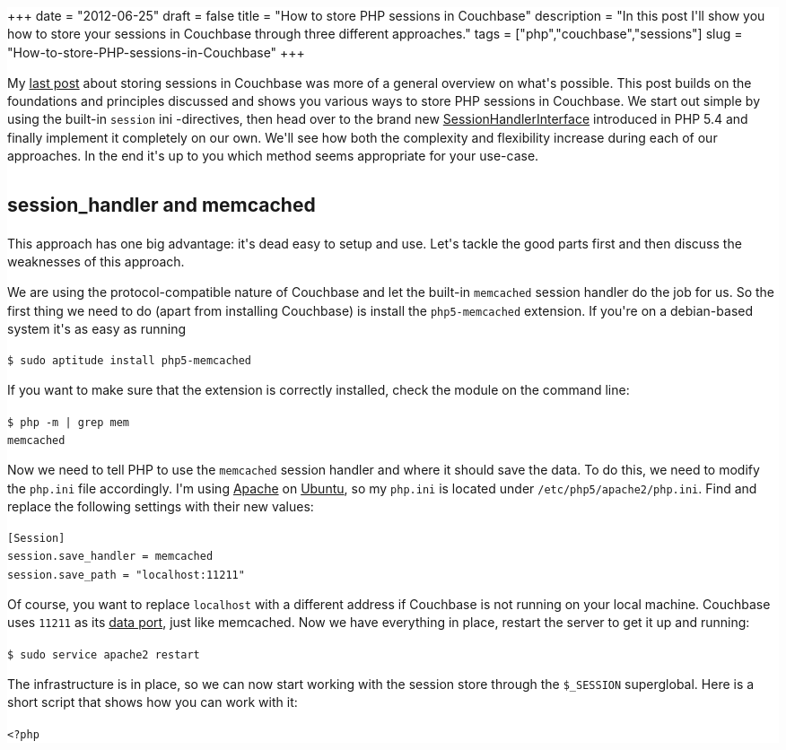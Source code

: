 +++
date = "2012-06-25"
draft = false
title = "How to store PHP sessions in Couchbase"
description = "In this post I'll show you how to store your sessions in Couchbase through three different approaches."
tags = ["php","couchbase","sessions"]
slug = "How-to-store-PHP-sessions-in-Couchbase"
+++

My [last post](http://nitschinger.at/Using-Couchbase-as-a-flexible-session-store) about storing sessions in Couchbase was more of a general overview on what's possible. This post builds on the foundations and principles discussed and shows you various ways to store PHP sessions in Couchbase. We start out simple by using the built-in `session` ini -directives, then head over to the brand new [SessionHandlerInterface](http://php.net/manual/en/class.sessionhandlerinterface.php) introduced in PHP 5.4 and finally implement it completely on our own. We'll see how both the complexity and flexibility increase during each of our approaches. In the end it's up to you which method seems appropriate for your use-case.

## session_handler and memcached
This approach has one big advantage: it's dead easy to setup and use. Let's tackle the good parts first and then discuss the weaknesses of this approach.

We are using the protocol-compatible nature of Couchbase and let the built-in `memcached` session handler do the job for us. So the first thing we need to do (apart from installing Couchbase) is install the `php5-memcached` extension. If you're on a debian-based system it's as easy as running

	$ sudo aptitude install php5-memcached

If you want to make sure that the extension is correctly installed, check the module on the command line:

	$ php -m | grep mem
	memcached

Now we need to tell PHP to use the `memcached` session handler and where it should save the data. To do this, we need to modify the `php.ini` file accordingly. I'm using [Apache](http://httpd.apache.org/) on [Ubuntu](http://www.ubuntu.com/), so my `php.ini` is located under `/etc/php5/apache2/php.ini`. Find and replace the following settings with their new values:

	[Session]
	session.save_handler = memcached
	session.save_path = "localhost:11211"

Of course, you want to replace `localhost` with a different address if Couchbase is not running on your local machine. Couchbase uses `11211` as its [data port](http://www.couchbase.com/docs/couchbase-manual-2.0/couchbase-network-ports.html), just like memcached. Now we have everything in place, restart the server to get it up and running:

	$ sudo service apache2 restart

The infrastructure is in place, so we can now start working with the session store through the `$_SESSION` superglobal. Here is a short script that shows how you can work with it:

	<?php
